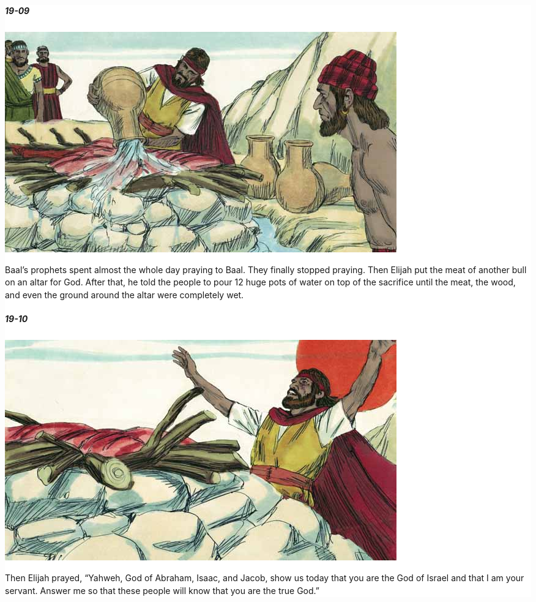 ##### 19-09

![](\images\image242.jpeg)

Baal’s prophets spent almost the whole day praying to Baal. They finally stopped praying. Then Elijah put the meat of another bull on an altar for God. After that, he told the people to pour 12 huge pots of water on top of the sacrifice until the meat, the wood, and even the ground around the altar were completely wet.

##### 19-10

![](\images\image243.jpeg)

Then Elijah prayed, “Yahweh, God of Abraham, Isaac, and Jacob, show us today that you are the God of Israel and that I am your servant. Answer me so that these people will know that you are the true God.”

